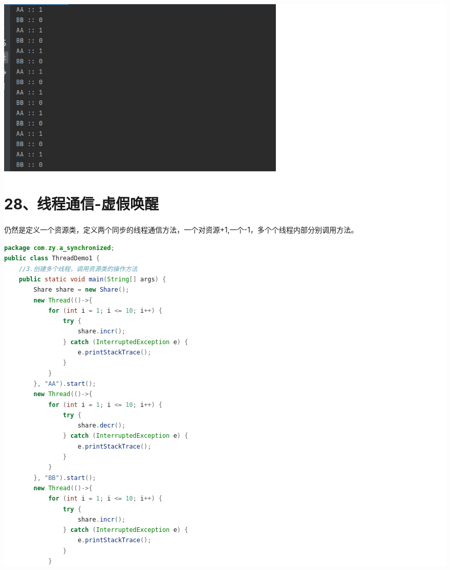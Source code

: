 <img src="%E7%BA%BF%E7%A8%8B.assets/image-20230404101549731.png" alt="image-20230404101549731" style="zoom:67%;" />



# 28、线程通信-虚假唤醒

仍然是定义一个资源类，定义两个同步的线程通信方法，一个对资源+1,一个-1，多个个线程内部分别调用方法。

```java
package com.zy.a_synchronized;
public class ThreadDemo1 {
    //3.创建多个线程，调用资源类的操作方法
    public static void main(String[] args) {
        Share share = new Share();
        new Thread(()->{
            for (int i = 1; i <= 10; i++) {
                try {
                    share.incr();
                } catch (InterruptedException e) {
                    e.printStackTrace();
                }
            }
        }, "AA").start();
        new Thread(()->{
            for (int i = 1; i <= 10; i++) {
                try {
                    share.decr();
                } catch (InterruptedException e) {
                    e.printStackTrace();
                }
            }
        }, "BB").start();
        new Thread(()->{
            for (int i = 1; i <= 10; i++) {
                try {
                    share.incr();
                } catch (InterruptedException e) {
                    e.printStackTrace();
                }
            }
```